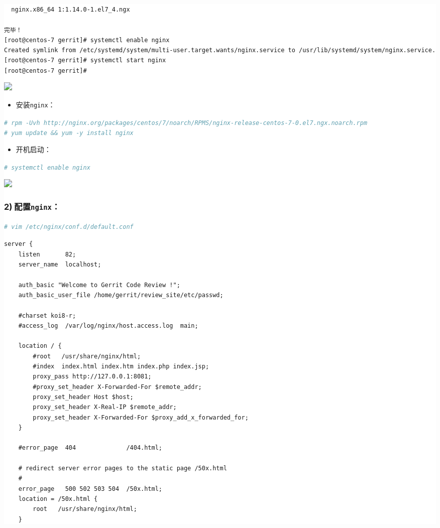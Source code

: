 ```
  nginx.x86_64 1:1.14.0-1.el7_4.ngx

完毕！
[root@centos-7 gerrit]# systemctl enable nginx
Created symlink from /etc/systemd/system/multi-user.target.wants/nginx.service to /usr/lib/systemd/system/nginx.service.
[root@centos-7 gerrit]# systemctl start nginx
[root@centos-7 gerrit]#
```

![](https://raw.githubusercontent.com/athlonreg/BlogImages/master/Images/5c/50f71bcee60f9c81980a98b9b3a6f6.jpg)

* 安装`nginx`：

```bash
# rpm -Uvh http://nginx.org/packages/centos/7/noarch/RPMS/nginx-release-centos-7-0.el7.ngx.noarch.rpm
# yum update && yum -y install nginx 
```

* 开机启动：

```bash
# systemctl enable nginx
```

![](https://raw.githubusercontent.com/athlonreg/BlogImages/master/Images/f6/83dd6e7c5fa9d3eafee53526f2df54.jpg)

### 2) 配置`nginx`：

```bash
# vim /etc/nginx/conf.d/default.conf
```

```
server {
    listen       82;
    server_name  localhost;

    auth_basic "Welcome to Gerrit Code Review !";
    auth_basic_user_file /home/gerrit/review_site/etc/passwd;

    #charset koi8-r;
    #access_log  /var/log/nginx/host.access.log  main;

    location / {
        #root   /usr/share/nginx/html;
        #index  index.html index.htm index.php index.jsp;
        proxy_pass http://127.0.0.1:8081;
        #proxy_set_header X-Forwarded-For $remote_addr;
        proxy_set_header Host $host;
        proxy_set_header X-Real-IP $remote_addr;
        proxy_set_header X-Forwarded-For $proxy_add_x_forwarded_for;
    }

    #error_page  404              /404.html;

    # redirect server error pages to the static page /50x.html
    #
    error_page   500 502 503 504  /50x.html;
    location = /50x.html {
        root   /usr/share/nginx/html;
    }
```
